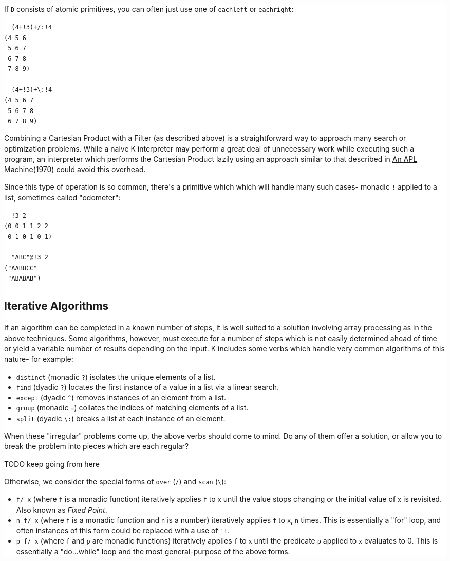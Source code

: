 If `D` consists of atomic primitives, you can often just use one of `eachleft` or `eachright`:

	  (4+!3)+/:!4
	(4 5 6
	 5 6 7
	 6 7 8
	 7 8 9)
	 
	  (4+!3)+\:!4
	(4 5 6 7
	 5 6 7 8
	 6 7 8 9)

Combining a Cartesian Product with a Filter (as described above) is a straightforward way to approach many search or optimization problems. While a naive K interpreter may perform a great deal of unnecessary work while executing such a program, an interpreter which performs the Cartesian Product lazily using an approach similar to that described in [An APL Machine](http://www.slac.stanford.edu/cgi-wrap/getdoc/slac-r-114.pdf)(1970) could avoid this overhead.

Since this type of operation is so common, there's a primitive which which will handle many such cases- monadic `!` applied to a list, sometimes called "odometer":

	  !3 2
	(0 0 1 1 2 2
	 0 1 0 1 0 1)
	 
	  "ABC"@!3 2
	("AABBCC"
	 "ABABAB")
 
Iterative Algorithms
--------------------
If an algorithm can be completed in a known number of steps, it is well suited to a solution involving array processing as in the above techniques. Some algorithms, however, must execute for a number of steps which is not easily determined ahead of time or yield a variable number of results depending on the input. K includes some verbs which handle very common algorithms of this nature- for example:

- `distinct` (monadic `?`) isolates the unique elements of a list.
- `find` (dyadic `?`) locates the first instance of a value in a list via a linear search.
- `except` (dyadic `^`) removes instances of an element from a list.
- `group` (monadic `=`) collates the indices of matching elements of a list.
- `split` (dyadic `\:`) breaks a list at each instance of an element.

When these "irregular" problems come up, the above verbs should come to mind. Do any of them offer a solution, or allow you to break the problem into pieces which are each regular?

TODO keep going from here

Otherwise, we consider the special forms of `over` (`/`) and `scan` (`\`):

- `f/ x` (where `f` is a monadic function) iteratively applies `f` to `x` until the value stops changing or the initial value of `x` is revisited. Also known as _Fixed Point_.
- `n f/ x` (where `f` is a monadic function and `n` is a number) iteratively applies `f` to `x`, `n` times. This is essentially a "for" loop, and often instances of this form could be replaced with a use of `'!`.
- `p f/ x` (where `f` and `p` are monadic functions) iteratively applies `f` to `x` until the predicate `p` applied to `x` evaluates to 0. This is essentially a "do...while" loop and the most general-purpose of the above forms.
